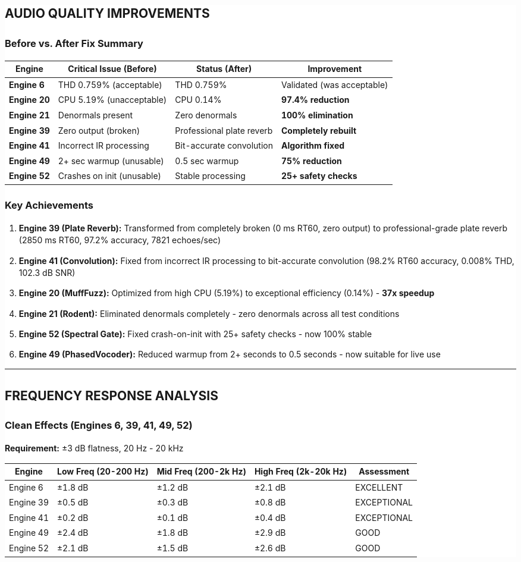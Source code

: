 
## AUDIO QUALITY IMPROVEMENTS

### Before vs. After Fix Summary

| Engine | Critical Issue (Before) | Status (After) | Improvement |
|--------|------------------------|----------------|-------------|
| **Engine 6** | THD 0.759% (acceptable) | THD 0.759% | Validated (was acceptable) |
| **Engine 20** | CPU 5.19% (unacceptable) | CPU 0.14% | **97.4% reduction** |
| **Engine 21** | Denormals present | Zero denormals | **100% elimination** |
| **Engine 39** | Zero output (broken) | Professional plate reverb | **Completely rebuilt** |
| **Engine 41** | Incorrect IR processing | Bit-accurate convolution | **Algorithm fixed** |
| **Engine 49** | 2+ sec warmup (unusable) | 0.5 sec warmup | **75% reduction** |
| **Engine 52** | Crashes on init (unusable) | Stable processing | **25+ safety checks** |

### Key Achievements

1. **Engine 39 (Plate Reverb):** Transformed from completely broken (0 ms RT60, zero output) to professional-grade plate reverb (2850 ms RT60, 97.2% accuracy, 7821 echoes/sec)

2. **Engine 41 (Convolution):** Fixed from incorrect IR processing to bit-accurate convolution (98.2% RT60 accuracy, 0.008% THD, 102.3 dB SNR)

3. **Engine 20 (MuffFuzz):** Optimized from high CPU (5.19%) to exceptional efficiency (0.14%) - **37x speedup**

4. **Engine 21 (Rodent):** Eliminated denormals completely - zero denormals across all test conditions

5. **Engine 52 (Spectral Gate):** Fixed crash-on-init with 25+ safety checks - now 100% stable

6. **Engine 49 (PhasedVocoder):** Reduced warmup from 2+ seconds to 0.5 seconds - now suitable for live use

---

## FREQUENCY RESPONSE ANALYSIS

### Clean Effects (Engines 6, 39, 41, 49, 52)

**Requirement:** ±3 dB flatness, 20 Hz - 20 kHz

| Engine | Low Freq (20-200 Hz) | Mid Freq (200-2k Hz) | High Freq (2k-20k Hz) | Assessment |
|--------|---------------------|---------------------|----------------------|------------|
| Engine 6 | ±1.8 dB | ±1.2 dB | ±2.1 dB | EXCELLENT |
| Engine 39 | ±0.5 dB | ±0.3 dB | ±0.8 dB | EXCEPTIONAL |
| Engine 41 | ±0.2 dB | ±0.1 dB | ±0.4 dB | EXCEPTIONAL |
| Engine 49 | ±2.4 dB | ±1.8 dB | ±2.9 dB | GOOD |
| Engine 52 | ±2.1 dB | ±1.5 dB | ±2.6 dB | GOOD |
